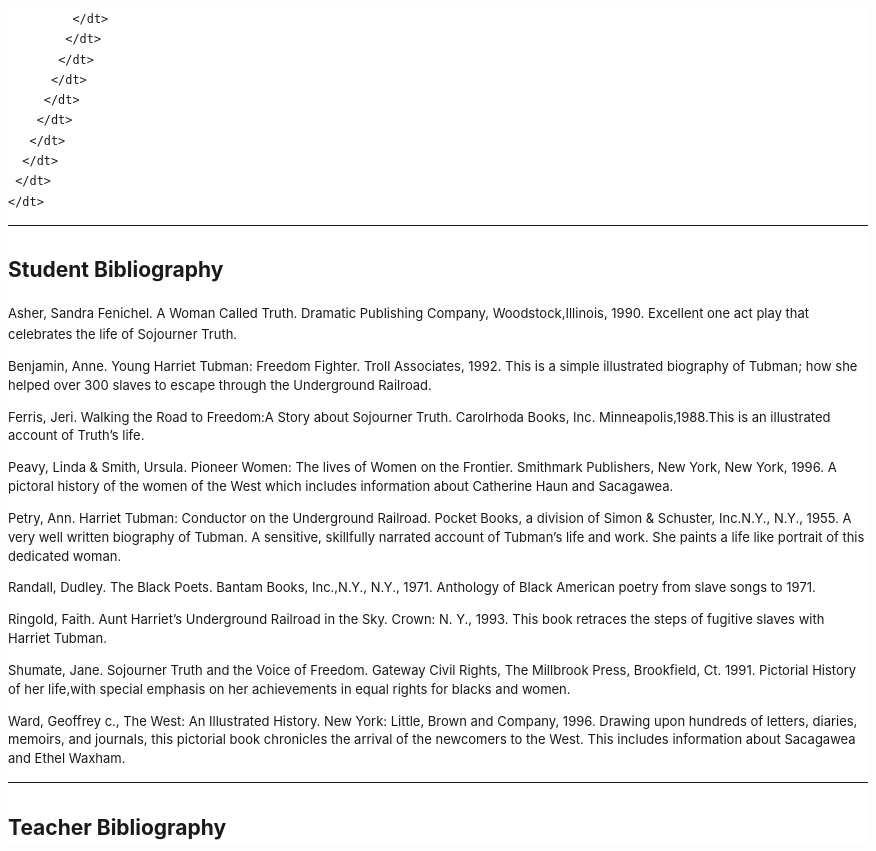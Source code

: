              </dt>
            </dt>
           </dt>
          </dt>
         </dt>
        </dt>
       </dt>
      </dt>
     </dt>
    </dt>
   </dt>
  </dl>
 </font>
 <hr/>
 <h2>
  Student Bibliography
 </h2>
 <font size="-1">
  Asher, Sandra Fenichel. A Woman Called Truth. Dramatic Publishing Company, Woodstock,Illinois, 1990. Excellent one act play that celebrates the life of Sojourner Truth.
  <p>
   Benjamin, Anne. Young Harriet Tubman: Freedom Fighter. Troll Associates, 1992. This is a simple illustrated biography of Tubman; how she helped over 300 slaves to escape through the Underground Railroad.
  </p>
  <p>
   Ferris, Jeri. Walking the Road to Freedom:A Story about Sojourner Truth. Carolrhoda Books, Inc. Minneapolis,1988.This is an illustrated account of Truth’s life.
  </p>
  <p>
   Peavy, Linda &amp; Smith, Ursula. Pioneer Women: The lives of Women on the Frontier. Smithmark Publishers, New York, New York, 1996. A pictoral history of the women of the West which includes information about Catherine Haun and Sacagawea.
  </p>
  <p>
   Petry, Ann. Harriet Tubman: Conductor on the Underground Railroad. Pocket Books, a division of Simon &amp; Schuster, Inc.N.Y., N.Y., 1955. A very well written biography of Tubman. A sensitive, skillfully narrated account of Tubman’s life and work. She paints a life like portrait of this dedicated woman.
  </p>
  <p>
   Randall, Dudley. The Black Poets. Bantam Books, Inc.,N.Y., N.Y., 1971. Anthology of Black American poetry from slave songs to 1971.
  </p>
  <p>
   Ringold, Faith. Aunt Harriet’s Underground Railroad in the Sky. Crown: N. Y., 1993. This book retraces the steps of fugitive slaves with Harriet Tubman.
  </p>
  <p>
   Shumate, Jane. Sojourner Truth and the Voice of Freedom. Gateway Civil Rights, The Millbrook Press, Brookfield, Ct. 1991. Pictorial History of her life,with special emphasis on her achievements in equal rights for blacks and women.
  </p>
  <p>
   Ward, Geoffrey c., The West: An Illustrated History. New York: Little, Brown and Company, 1996. Drawing upon hundreds of letters, diaries, memoirs, and journals, this pictorial book chronicles the arrival of the newcomers to the West. This includes information about Sacagawea and Ethel Waxham.
  </p>
</font>
 <hr/>
 <h2>
  Teacher Bibliography
 </h2>
 <font size="-1">